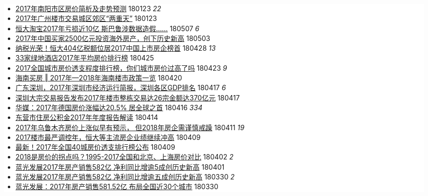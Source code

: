 - [2017年南阳市区房价简析及走势预测](http://jkwz.applinzi.com/ittc/7061817327622816775.html#2017%E5%B9%B4%E5%8D%97%E9%98%B3%E5%B8%82%E5%8C%BA%E6%88%BF%E4%BB%B7%E7%AE%80%E6%9E%90%E5%8F%8A%E8%B5%B0%E5%8A%BF%E9%A2%84%E6%B5%8B) 180123 *22* 
- [2017年广州楼市交易城区郊区“两重天”](http://jkwz.applinzi.com/ittc/7061807859623265297.html#2017%E5%B9%B4%E5%B9%BF%E5%B7%9E%E6%A5%BC%E5%B8%82%E4%BA%A4%E6%98%93%E5%9F%8E%E5%8C%BA%E9%83%8A%E5%8C%BA%E2%80%9C%E4%B8%A4%E9%87%8D%E5%A4%A9%E2%80%9D) 180123  
- [恒大淘宝2017年亏损近10亿 斯巴鲁涉数据造假……](http://jkwz.applinzi.com/ittc/7100283466178626577.html#%E6%81%92%E5%A4%A7%E6%B7%98%E5%AE%9D2017%E5%B9%B4%E4%BA%8F%E6%8D%9F%E8%BF%9110%E4%BA%BF+%E6%96%AF%E5%B7%B4%E9%B2%81%E6%B6%89%E6%95%B0%E6%8D%AE%E9%80%A0%E5%81%87%E2%80%A6%E2%80%A6) 180507 *6* 
- [2017年中国买家2500亿元投资海外房产，创下历史新高](http://jkwz.applinzi.com/ittc/7098961468282373136.html#2017%E5%B9%B4%E4%B8%AD%E5%9B%BD%E4%B9%B0%E5%AE%B62500%E4%BA%BF%E5%85%83%E6%8A%95%E8%B5%84%E6%B5%B7%E5%A4%96%E6%88%BF%E4%BA%A7%EF%BC%8C%E5%88%9B%E4%B8%8B%E5%8E%86%E5%8F%B2%E6%96%B0%E9%AB%98) 180503  
- [纳税光荣！恒大404亿税额位居2017中国上市房企榜首](http://jkwz.applinzi.com/ittc/7097059461082645521.html#%E7%BA%B3%E7%A8%8E%E5%85%89%E8%8D%A3%EF%BC%81%E6%81%92%E5%A4%A7404%E4%BA%BF%E7%A8%8E%E9%A2%9D%E4%BD%8D%E5%B1%852017%E4%B8%AD%E5%9B%BD%E4%B8%8A%E5%B8%82%E6%88%BF%E4%BC%81%E6%A6%9C%E9%A6%96) 180428 *13* 
- [33家绿地酒店2017年平均房价排行榜](http://jkwz.applinzi.com/ittc/7095808670325801990.html#33%E5%AE%B6%E7%BB%BF%E5%9C%B0%E9%85%92%E5%BA%972017%E5%B9%B4%E5%B9%B3%E5%9D%87%E6%88%BF%E4%BB%B7%E6%8E%92%E8%A1%8C%E6%A6%9C) 180425  
- [2017全国城市房价透支程度排行榜，你们城市房价过高了吗](http://jkwz.applinzi.com/ittc/7095285945878447115.html#2017%E5%85%A8%E5%9B%BD%E5%9F%8E%E5%B8%82%E6%88%BF%E4%BB%B7%E9%80%8F%E6%94%AF%E7%A8%8B%E5%BA%A6%E6%8E%92%E8%A1%8C%E6%A6%9C%EF%BC%8C%E4%BD%A0%E4%BB%AC%E5%9F%8E%E5%B8%82%E6%88%BF%E4%BB%B7%E8%BF%87%E9%AB%98%E4%BA%86%E5%90%97) 180423 *9* 
- [海南买房 ‖ 2017年—2018年海南楼市政策一览](http://jkwz.applinzi.com/ittc/7094082987241243664.html#%E6%B5%B7%E5%8D%97%E4%B9%B0%E6%88%BF+%E2%80%96+2017%E5%B9%B4%E2%80%942018%E5%B9%B4%E6%B5%B7%E5%8D%97%E6%A5%BC%E5%B8%82%E6%94%BF%E7%AD%96%E4%B8%80%E8%A7%88) 180420  
- [广东深圳，2017年深圳市经济运行简报，深圳各区GDP排名](http://jkwz.applinzi.com/ittc/7091434501836375051.html#%E5%B9%BF%E4%B8%9C%E6%B7%B1%E5%9C%B3%EF%BC%8C2017%E5%B9%B4%E6%B7%B1%E5%9C%B3%E5%B8%82%E7%BB%8F%E6%B5%8E%E8%BF%90%E8%A1%8C%E7%AE%80%E6%8A%A5%EF%BC%8C%E6%B7%B1%E5%9C%B3%E5%90%84%E5%8C%BAGDP%E6%8E%92%E5%90%8D) 180417 *6* 
- [深圳大宗交易报告发布2017年楼市整栋交易达26宗金额达370亿元](http://jkwz.applinzi.com/ittc/7092824912018539526.html#%E6%B7%B1%E5%9C%B3%E5%A4%A7%E5%AE%97%E4%BA%A4%E6%98%93%E6%8A%A5%E5%91%8A%E5%8F%91%E5%B8%832017%E5%B9%B4%E6%A5%BC%E5%B8%82%E6%95%B4%E6%A0%8B%E4%BA%A4%E6%98%93%E8%BE%BE26%E5%AE%97%E9%87%91%E9%A2%9D%E8%BE%BE370%E4%BA%BF%E5%85%83) 180417  
- [华媒：2017年德国房价涨幅达20.5% 居全球之首](http://jkwz.applinzi.com/ittc/7092532136311784459.html#%E5%8D%8E%E5%AA%92%EF%BC%9A2017%E5%B9%B4%E5%BE%B7%E5%9B%BD%E6%88%BF%E4%BB%B7%E6%B6%A8%E5%B9%85%E8%BE%BE20.5%25+%E5%B1%85%E5%85%A8%E7%90%83%E4%B9%8B%E9%A6%96) 180416 *334* 
- [东营市住房公积金2017年年度报告解读](http://jkwz.applinzi.com/ittc/7091752391689110545.html#%E4%B8%9C%E8%90%A5%E5%B8%82%E4%BD%8F%E6%88%BF%E5%85%AC%E7%A7%AF%E9%87%912017%E5%B9%B4%E5%B9%B4%E5%BA%A6%E6%8A%A5%E5%91%8A%E8%A7%A3%E8%AF%BB) 180414  
- [2017年乌鲁木齐房价上涨似早有预示， 但2018年房企需谨慎戒躁](http://jkwz.applinzi.com/ittc/7090690748767011851.html#2017%E5%B9%B4%E4%B9%8C%E9%B2%81%E6%9C%A8%E9%BD%90%E6%88%BF%E4%BB%B7%E4%B8%8A%E6%B6%A8%E4%BC%BC%E6%97%A9%E6%9C%89%E9%A2%84%E7%A4%BA%EF%BC%8C+%E4%BD%862018%E5%B9%B4%E6%88%BF%E4%BC%81%E9%9C%80%E8%B0%A8%E6%85%8E%E6%88%92%E8%BA%81) 180411 *19* 
- [2017楼市最严调控年，恒大等主流房企业绩继续冲高](http://jkwz.applinzi.com/ittc/7090031468195873802.html#2017%E6%A5%BC%E5%B8%82%E6%9C%80%E4%B8%A5%E8%B0%83%E6%8E%A7%E5%B9%B4%EF%BC%8C%E6%81%92%E5%A4%A7%E7%AD%89%E4%B8%BB%E6%B5%81%E6%88%BF%E4%BC%81%E4%B8%9A%E7%BB%A9%E7%BB%A7%E7%BB%AD%E5%86%B2%E9%AB%98) 180409  
- [最新！2017年全国40城房价透支排行榜公布](http://jkwz.applinzi.com/ittc/7090025018371343377.html#%E6%9C%80%E6%96%B0%EF%BC%812017%E5%B9%B4%E5%85%A8%E5%9B%BD40%E5%9F%8E%E6%88%BF%E4%BB%B7%E9%80%8F%E6%94%AF%E6%8E%92%E8%A1%8C%E6%A6%9C%E5%85%AC%E5%B8%83) 180409  
- [2018是房价的拐点吗？1995-2017全国和北京、上海房价对比](http://jkwz.applinzi.com/ittc/7087528261892703248.html#2018%E6%98%AF%E6%88%BF%E4%BB%B7%E7%9A%84%E6%8B%90%E7%82%B9%E5%90%97%EF%BC%9F1995-2017%E5%85%A8%E5%9B%BD%E5%92%8C%E5%8C%97%E4%BA%AC%E3%80%81%E4%B8%8A%E6%B5%B7%E6%88%BF%E4%BB%B7%E5%AF%B9%E6%AF%94) 180402 *2* 
- [蓝光发展2017年房产销售582亿 净利同比增逾5成创历史新高](http://jkwz.applinzi.com/ittc/7087039275600446471.html#%E8%93%9D%E5%85%89%E5%8F%91%E5%B1%952017%E5%B9%B4%E6%88%BF%E4%BA%A7%E9%94%80%E5%94%AE582%E4%BA%BF+%E5%87%80%E5%88%A9%E5%90%8C%E6%AF%94%E5%A2%9E%E9%80%BE5%E6%88%90%E5%88%9B%E5%8E%86%E5%8F%B2%E6%96%B0%E9%AB%98) 180401  
- [蓝光发展2017年房产销售582亿 净利同比增逾五成创历史新高](http://jkwz.applinzi.com/ittc/7086415417000330246.html#%E8%93%9D%E5%85%89%E5%8F%91%E5%B1%952017%E5%B9%B4%E6%88%BF%E4%BA%A7%E9%94%80%E5%94%AE582%E4%BA%BF+%E5%87%80%E5%88%A9%E5%90%8C%E6%AF%94%E5%A2%9E%E9%80%BE%E4%BA%94%E6%88%90%E5%88%9B%E5%8E%86%E5%8F%B2%E6%96%B0%E9%AB%98) 180330 *2* 
- [蓝光发展：2017年房产销售581.52亿 布局全国近30个城市](http://jkwz.applinzi.com/ittc/7086381199092352010.html#%E8%93%9D%E5%85%89%E5%8F%91%E5%B1%95%EF%BC%9A2017%E5%B9%B4%E6%88%BF%E4%BA%A7%E9%94%80%E5%94%AE581.52%E4%BA%BF+%E5%B8%83%E5%B1%80%E5%85%A8%E5%9B%BD%E8%BF%9130%E4%B8%AA%E5%9F%8E%E5%B8%82) 180330  